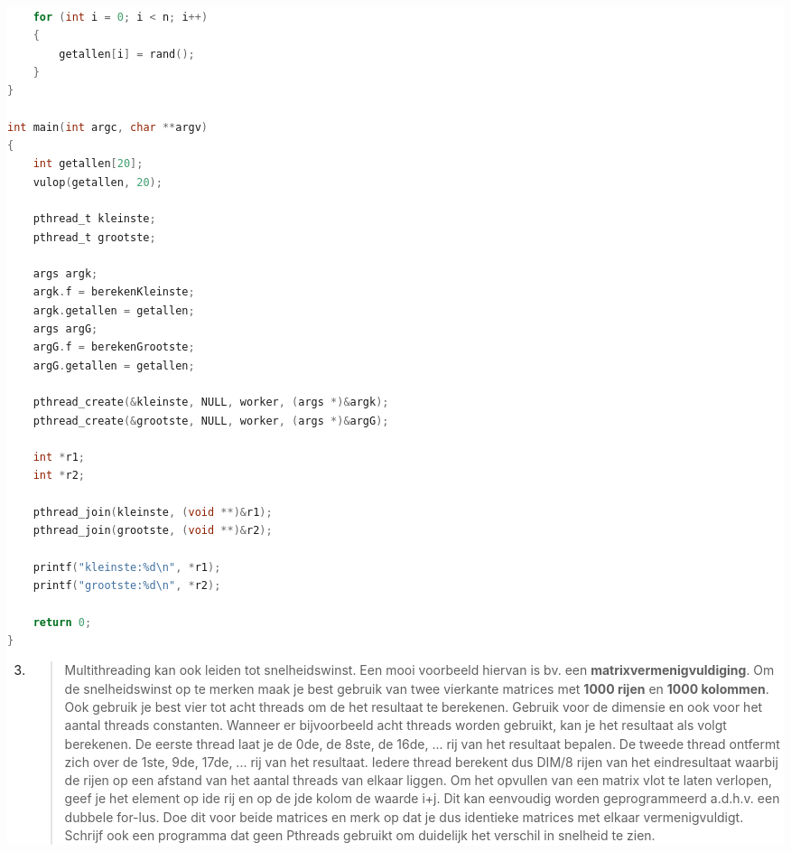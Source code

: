    ````C
       for (int i = 0; i < n; i++)
       {
           getallen[i] = rand();
       }
   }
   
   int main(int argc, char **argv)
   {
       int getallen[20];
       vulop(getallen, 20);
   
       pthread_t kleinste;
       pthread_t grootste;
   
       args argk;
       argk.f = berekenKleinste;
       argk.getallen = getallen;
       args argG;
       argG.f = berekenGrootste;
       argG.getallen = getallen;
   
       pthread_create(&kleinste, NULL, worker, (args *)&argk);
       pthread_create(&grootste, NULL, worker, (args *)&argG);
   
       int *r1;
       int *r2;
   
       pthread_join(kleinste, (void **)&r1);
       pthread_join(grootste, (void **)&r2);
   
       printf("kleinste:%d\n", *r1);
       printf("grootste:%d\n", *r2);
   
       return 0;
   }
   ````
   
   
   
3. >Multithreading kan ook leiden tot snelheidswinst. Een mooi voorbeeld hiervan is bv. een
      >**matrixvermenigvuldiging**. Om de snelheidswinst op te merken maak je best gebruik van
      >twee vierkante matrices met **1000 rijen** en **1000 kolommen**. Ook gebruik je best vier tot
      >acht threads om de het resultaat te berekenen. Gebruik voor de dimensie en ook voor
      >het aantal threads constanten.
      >Wanneer er bijvoorbeeld acht threads worden gebruikt, kan je het resultaat als volgt
      >berekenen. De eerste thread laat je de 0de, de 8ste, de 16de, ... rij van het resultaat
      >bepalen. De tweede thread ontfermt zich over de 1ste, 9de, 17de, ... rij van het resultaat.
      >Iedere thread berekent dus DIM/8 rijen van het eindresultaat waarbij de rijen op een
      >afstand van het aantal threads van elkaar liggen.
      >Om het opvullen van een matrix vlot te laten verlopen, geef je het element op ide rij en
      >op de jde kolom de waarde i+j. Dit kan eenvoudig worden geprogrammeerd a.d.h.v. een
      >dubbele for-lus. Doe dit voor beide matrices en merk op dat je dus identieke matrices
      >met elkaar vermenigvuldigt.
      >Schrijf ook een programma dat geen Pthreads gebruikt om duidelijk het verschil in
      >snelheid te zien.
      